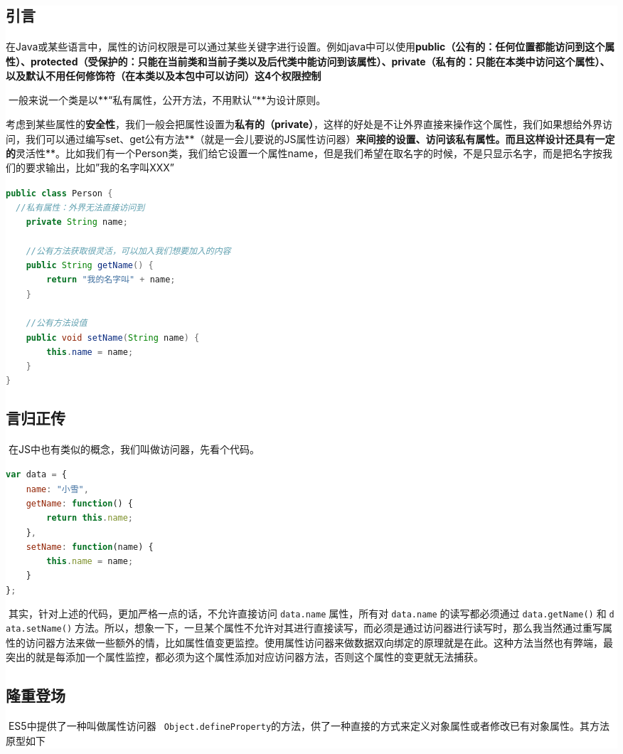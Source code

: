## 引言

​	在Java或某些语言中，属性的访问权限是可以通过某些关键字进行设置。例如java中可以使用**public（公有的：任何位置都能访问到这个属性）、protected（受保护的：只能在当前类和当前子类以及后代类中能访问到该属性）、private（私有的：只能在本类中访问这个属性）、以及默认不用任何修饰符（在本类以及本包中可以访问）这4个权限控制**

​	一般来说一个类是以**“私有属性，公开方法，不用默认“**为设计原则。

考虑到某些属性的**安全性**，我们一般会把属性设置为**私有的（private）**，这样的好处是不让外界直接来操作这个属性，我们如果想给外界访问，我们可以通过编写set、get公有方法**（就是一会儿要说的JS属性访问器）**来间接的设置、访问该私有属性。而且这样设计还具有一定的**灵活性**。比如我们有一个Person类，我们给它设置一个属性name，但是我们希望在取名字的时候，不是只显示名字，而是把名字按我们的要求输出，比如”我的名字叫XXX”

```java
public class Person {  
  //私有属性：外界无法直接访问到
    private String name;  
  
  	//公有方法获取很灵活，可以加入我们想要加入的内容
    public String getName() {  
        return "我的名字叫" + name;  
    }  
  
    //公有方法设值
    public void setName(String name) {
        this.name = name;  
    }  
}  
```



## 言归正传

​	在JS中也有类似的概念，我们叫做访问器，先看个代码。

```javascript
var data = {
    name: "小雪",
    getName: function() {
        return this.name;
    },
    setName: function(name) {
        this.name = name;
    }
};
```

​	其实，针对上述的代码，更加严格一点的话，不允许直接访问 `data.name` 属性，所有对 `data.name` 的读写都必须通过 `data.getName()` 和 `data.setName()` 方法。所以，想象一下，一旦某个属性不允许对其进行直接读写，而必须是通过访问器进行读写时，那么我当然通过重写属性的访问器方法来做一些额外的情，比如属性值变更监控。使用属性访问器来做数据双向绑定的原理就是在此。这种方法当然也有弊端，最突出的就是每添加一个属性监控，都必须为这个属性添加对应访问器方法，否则这个属性的变更就无法捕获。

## 隆重登场

​	ES5中提供了一种叫做属性访问器    ` Object.defineProperty`的方法，供了一种直接的方式来定义对象属性或者修改已有对象属性。其方法原型如下
